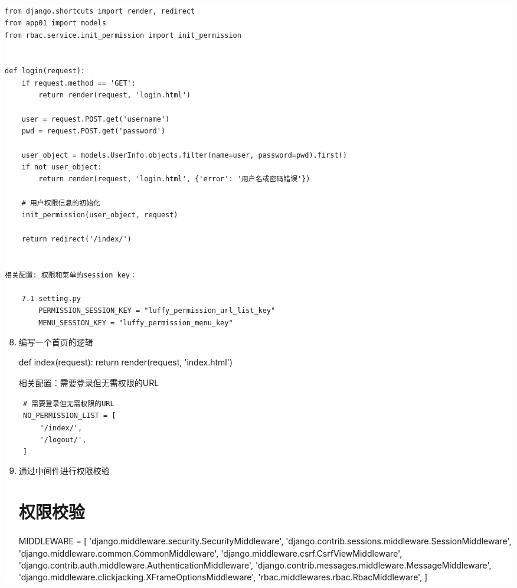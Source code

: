     from django.shortcuts import render, redirect
    from app01 import models
    from rbac.service.init_permission import init_permission


    def login(request):
        if request.method == 'GET':
            return render(request, 'login.html')

        user = request.POST.get('username')
        pwd = request.POST.get('password')

        user_object = models.UserInfo.objects.filter(name=user, password=pwd).first()
        if not user_object:
            return render(request, 'login.html', {'error': '用户名或密码错误'})

        # 用户权限信息的初始化
        init_permission(user_object, request)

        return redirect('/index/')


    相关配置: 权限和菜单的session key：

        7.1 setting.py
            PERMISSION_SESSION_KEY = "luffy_permission_url_list_key"
            MENU_SESSION_KEY = "luffy_permission_menu_key"

8. 编写一个首页的逻辑

    def index(request):
        return render(request, 'index.html')


    相关配置：需要登录但无需权限的URL

        # 需要登录但无需权限的URL
        NO_PERMISSION_LIST = [
            '/index/',
            '/logout/',
        ]

9. 通过中间件进行权限校验

    # 权限校验
    MIDDLEWARE = [
        'django.middleware.security.SecurityMiddleware',
        'django.contrib.sessions.middleware.SessionMiddleware',
        'django.middleware.common.CommonMiddleware',
        'django.middleware.csrf.CsrfViewMiddleware',
        'django.contrib.auth.middleware.AuthenticationMiddleware',
        'django.contrib.messages.middleware.MessageMiddleware',
        'django.middleware.clickjacking.XFrameOptionsMiddleware',
        'rbac.middlewares.rbac.RbacMiddleware',
    ]
